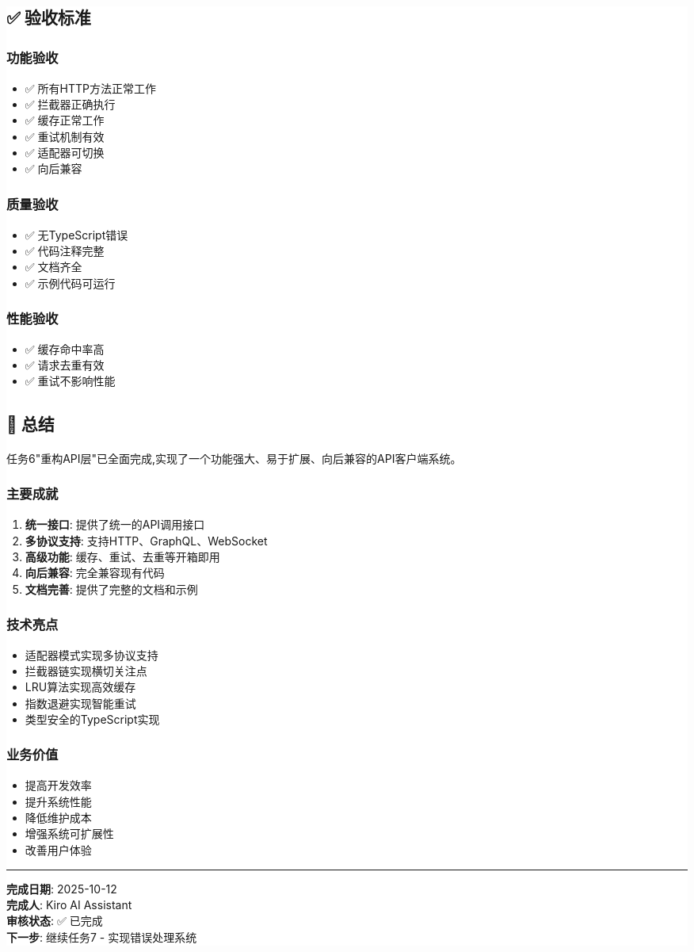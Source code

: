 ## ✅ 验收标准

### 功能验收

- ✅ 所有HTTP方法正常工作
- ✅ 拦截器正确执行
- ✅ 缓存正常工作
- ✅ 重试机制有效
- ✅ 适配器可切换
- ✅ 向后兼容

### 质量验收

- ✅ 无TypeScript错误
- ✅ 代码注释完整
- ✅ 文档齐全
- ✅ 示例代码可运行

### 性能验收

- ✅ 缓存命中率高
- ✅ 请求去重有效
- ✅ 重试不影响性能

## 📝 总结

任务6"重构API层"已全面完成,实现了一个功能强大、易于扩展、向后兼容的API客户端系统。

### 主要成就

1. **统一接口**: 提供了统一的API调用接口
2. **多协议支持**: 支持HTTP、GraphQL、WebSocket
3. **高级功能**: 缓存、重试、去重等开箱即用
4. **向后兼容**: 完全兼容现有代码
5. **文档完善**: 提供了完整的文档和示例

### 技术亮点

- 适配器模式实现多协议支持
- 拦截器链实现横切关注点
- LRU算法实现高效缓存
- 指数退避实现智能重试
- 类型安全的TypeScript实现

### 业务价值

- 提高开发效率
- 提升系统性能
- 降低维护成本
- 增强系统可扩展性
- 改善用户体验

---

**完成日期**: 2025-10-12  
**完成人**: Kiro AI Assistant  
**审核状态**: ✅ 已完成  
**下一步**: 继续任务7 - 实现错误处理系统
